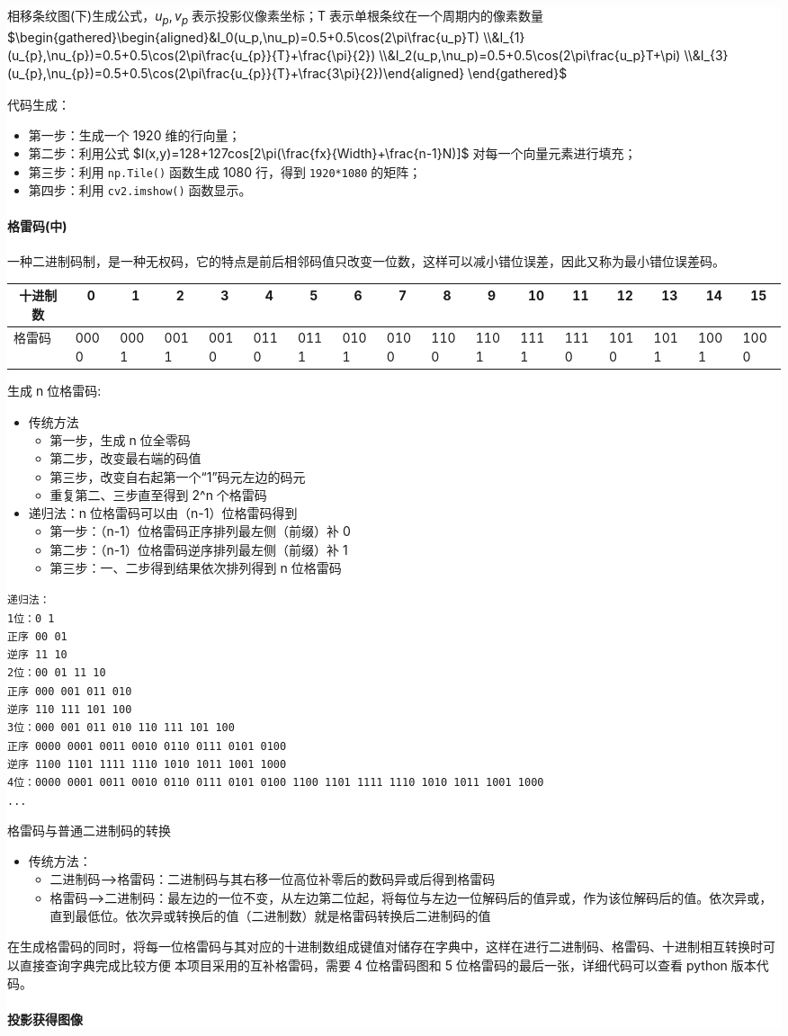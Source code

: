 相移条纹图(下)生成公式，$u_p,v_p$ 表示投影仪像素坐标；T 表示单根条纹在一个周期内的像素数量
$\begin{gathered}\begin{aligned}&I_0(u_p,\nu_p)=0.5+0.5\cos(2\pi\frac{u_p}T) \\&I_{1}(u_{p},\nu_{p})=0.5+0.5\cos(2\pi\frac{u_{p}}{T}+\frac{\pi}{2}) \\&I_2(u_p,\nu_p)=0.5+0.5\cos(2\pi\frac{u_p}T+\pi) \\&I_{3}(u_{p},\nu_{p})=0.5+0.5\cos(2\pi\frac{u_{p}}{T}+\frac{3\pi}{2})\end{aligned} \end{gathered}$

代码生成：
- 第一步：生成一个 1920 维的行向量； 
- 第二步：利用公式 $I(x,y)=128+127cos[2\pi(\frac{fx}{Width}+\frac{n-1}N)]$ 对每一个向量元素进行填充； 
- 第三步：利用 `np.Tile()` 函数生成 1080 行，得到 `1920*1080` 的矩阵； 
- 第四步：利用 `cv2.imshow()` 函数显示。

#### 格雷码(中)
一种二进制码制，是一种无权码，它的特点是前后相邻码值只改变一位数，这样可以减小错位误差，因此又称为最小错位误差码。

| 十进制数 | 0    | 1    | 2    | 3    | 4    | 5    | 6    | 7    | 8    | 9    | 10   | 11   | 12   | 13   | 14   | 15  |
| -------- | ---- | ---- | ---- | ---- | ---- | ---- | ---- | ---- | ---- | ---- | ---- | ---- | ---- | ---- | ---- | --- |
| 格雷码   | 0000 | 0001 | 0011 | 0010 | 0110 | 0111 | 0101 | 0100 | 1100 | 1101 | 1111 | 1110 | 1010 | 1011 | 1001 | 1000    |

生成 n 位格雷码:
- 传统方法
  - 第一步，生成 n 位全零码 
  - 第二步，改变最右端的码值 
  - 第三步，改变自右起第一个“1”码元左边的码元 
  - 重复第二、三步直至得到 2^n 个格雷码
- 递归法：n 位格雷码可以由（n-1）位格雷码得到
  - 第一步：（n-1）位格雷码正序排列最左侧（前缀）补 0 
  - 第二步：（n-1）位格雷码逆序排列最左侧（前缀）补 1 
  - 第三步：一、二步得到结果依次排列得到 n 位格雷码

```
递归法：
1位：0 1 
正序 00 01 
逆序 11 10 
2位：00 01 11 10 
正序 000 001 011 010 
逆序 110 111 101 100 
3位：000 001 011 010 110 111 101 100
正序 0000 0001 0011 0010 0110 0111 0101 0100
逆序 1100 1101 1111 1110 1010 1011 1001 1000
4位：0000 0001 0011 0010 0110 0111 0101 0100 1100 1101 1111 1110 1010 1011 1001 1000
...
```

格雷码与普通二进制码的转换
- 传统方法：
  - 二进制码-->格雷码：二进制码与其右移一位高位补零后的数码异或后得到格雷码
  - 格雷码-->二进制码：最左边的一位不变，从左边第二位起，将每位与左边一位解码后的值异或，作为该位解码后的值。依次异或，直到最低位。依次异或转换后的值（二进制数）就是格雷码转换后二进制码的值

在生成格雷码的同时，将每一位格雷码与其对应的十进制数组成键值对储存在字典中，这样在进行二进制码、格雷码、十进制相互转换时可以直接查询字典完成比较方便
本项目采用的互补格雷码，需要 4 位格雷码图和 5 位格雷码的最后一张，详细代码可以查看 python 版本代码。

#### 投影获得图像
